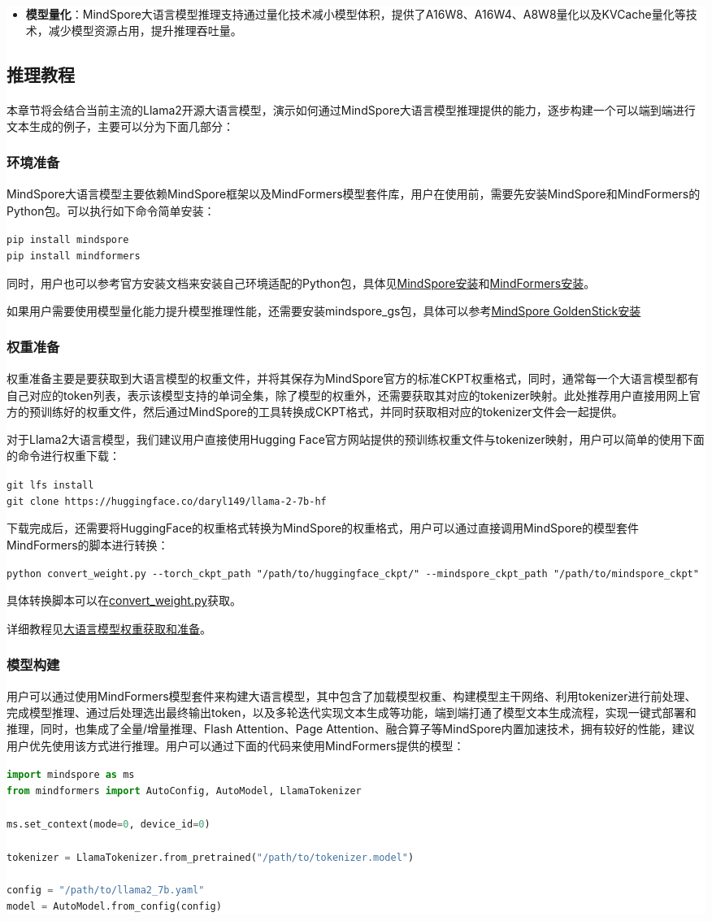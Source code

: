 - **模型量化**：MindSpore大语言模型推理支持通过量化技术减小模型体积，提供了A16W8、A16W4、A8W8量化以及KVCache量化等技术，减少模型资源占用，提升推理吞吐量。

## 推理教程

本章节将会结合当前主流的Llama2开源大语言模型，演示如何通过MindSpore大语言模型推理提供的能力，逐步构建一个可以端到端进行文本生成的例子，主要可以分为下面几部分：

### 环境准备

MindSpore大语言模型主要依赖MindSpore框架以及MindFormers模型套件库，用户在使用前，需要先安装MindSpore和MindFormers的Python包。可以执行如下命令简单安装：

```shell
pip install mindspore
pip install mindformers
```

同时，用户也可以参考官方安装文档来安装自己环境适配的Python包，具体见[MindSpore安装](https://www.mindspore.cn/install)和[MindFormers安装](https://www.mindspore.cn/mindformers/docs/zh-CN/r1.3.0/quick_start/install.html)。

如果用户需要使用模型量化能力提升模型推理性能，还需要安装mindspore_gs包，具体可以参考[MindSpore GoldenStick安装](https://www.mindspore.cn/golden_stick/docs/zh-CN/r0.6.0/install.html)

### 权重准备

权重准备主要是要获取到大语言模型的权重文件，并将其保存为MindSpore官方的标准CKPT权重格式，同时，通常每一个大语言模型都有自己对应的token列表，表示该模型支持的单词全集，除了模型的权重外，还需要获取其对应的tokenizer映射。此处推荐用户直接用网上官方的预训练好的权重文件，然后通过MindSpore的工具转换成CKPT格式，并同时获取相对应的tokenizer文件会一起提供。

对于Llama2大语言模型，我们建议用户直接使用Hugging Face官方网站提供的预训练权重文件与tokenizer映射，用户可以简单的使用下面的命令进行权重下载：

```shell
git lfs install
git clone https://huggingface.co/daryl149/llama-2-7b-hf
```

下载完成后，还需要将HuggingFace的权重格式转换为MindSpore的权重格式，用户可以通过直接调用MindSpore的模型套件MindFormers的脚本进行转换：

```shell
python convert_weight.py --torch_ckpt_path "/path/to/huggingface_ckpt/" --mindspore_ckpt_path "/path/to/mindspore_ckpt"
```

具体转换脚本可以在[convert_weight.py](https://gitee.com/mindspore/mindformers/blob/r1.3.0/mindformers/models/llama/convert_weight.py)获取。

详细教程见[大语言模型权重获取和准备](./weight_prepare.md)。

### 模型构建

用户可以通过使用MindFormers模型套件来构建大语言模型，其中包含了加载模型权重、构建模型主干网络、利用tokenizer进行前处理、完成模型推理、通过后处理选出最终输出token，以及多轮迭代实现文本生成等功能，端到端打通了模型文本生成流程，实现一键式部署和推理，同时，也集成了全量/增量推理、Flash Attention、Page Attention、融合算子等MindSpore内置加速技术，拥有较好的性能，建议用户优先使用该方式进行推理。用户可以通过下面的代码来使用MindFormers提供的模型：

```python
import mindspore as ms
from mindformers import AutoConfig, AutoModel, LlamaTokenizer

ms.set_context(mode=0, device_id=0)

tokenizer = LlamaTokenizer.from_pretrained("/path/to/tokenizer.model")

config = "/path/to/llama2_7b.yaml"
model = AutoModel.from_config(config)
```
